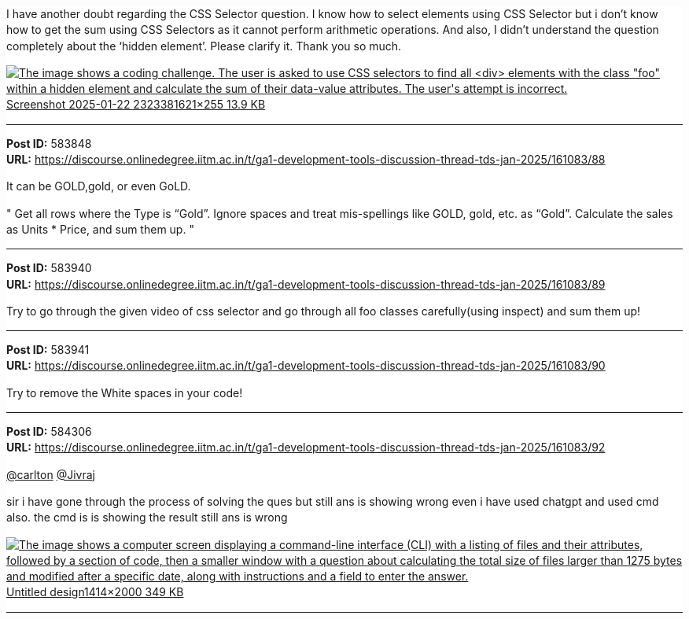 I have another doubt regarding the CSS Selector question. I know how to select elements using CSS Selector but i don’t know how to get the sum using CSS Selectors as it cannot perform arithmetic operations. And also, I didn’t understand the question completely about the ‘hidden element’. Please clarify it. Thank you so much.


[![The image shows a coding challenge.  The user is asked to use CSS selectors to find all `<div>` elements with the class "foo" within a hidden element and calculate the sum of their `data-value` attributes. The user's attempt is incorrect.](https://europe1.discourse-cdn.com/flex013/uploads/iitm/optimized/3X/3/4/3488d91f7599c325bc0dfe148df9e5dd37df0908_2_690x108.png)Screenshot 2025-01-22 2323381621×255 13.9 KB](https://europe1.discourse-cdn.com/flex013/uploads/iitm/original/3X/3/4/3488d91f7599c325bc0dfe148df9e5dd37df0908.png)

---
**Post ID:** 583848  
**URL:** https://discourse.onlinedegree.iitm.ac.in/t/ga1-development-tools-discussion-thread-tds-jan-2025/161083/88  

It can be GOLD,gold, or even GoLD.


"  Get all rows where the Type is “Gold”. Ignore spaces and treat mis-spellings like GOLD, gold, etc. as “Gold”. Calculate the sales as Units * Price, and sum them up.  "

---
**Post ID:** 583940  
**URL:** https://discourse.onlinedegree.iitm.ac.in/t/ga1-development-tools-discussion-thread-tds-jan-2025/161083/89  

Try to go through the given video of css selector and go through all foo classes carefully(using inspect) and sum them up!

---
**Post ID:** 583941  
**URL:** https://discourse.onlinedegree.iitm.ac.in/t/ga1-development-tools-discussion-thread-tds-jan-2025/161083/90  

Try to remove the White spaces in your code!

---
**Post ID:** 584306  
**URL:** https://discourse.onlinedegree.iitm.ac.in/t/ga1-development-tools-discussion-thread-tds-jan-2025/161083/92  

[@carlton](/u/carlton) [@Jivraj](/u/jivraj)


sir i have gone through the process of solving the ques but still ans is showing wrong even i have used chatgpt and used cmd also. the cmd is is showing the result still ans is wrong


[![The image shows a computer screen displaying a command-line interface (CLI) with a listing of files and their attributes, followed by a section of code, then a smaller window with a question about calculating the total size of files larger than 1275 bytes and modified after a specific date, along with instructions and a field to enter the answer.](https://europe1.discourse-cdn.com/flex013/uploads/iitm/optimized/3X/5/1/51e466de36ab81daac1abc2ff6f89471b3c5bf91_2_353x500.png)Untitled design1414×2000 349 KB](https://europe1.discourse-cdn.com/flex013/uploads/iitm/original/3X/5/1/51e466de36ab81daac1abc2ff6f89471b3c5bf91.png)

---